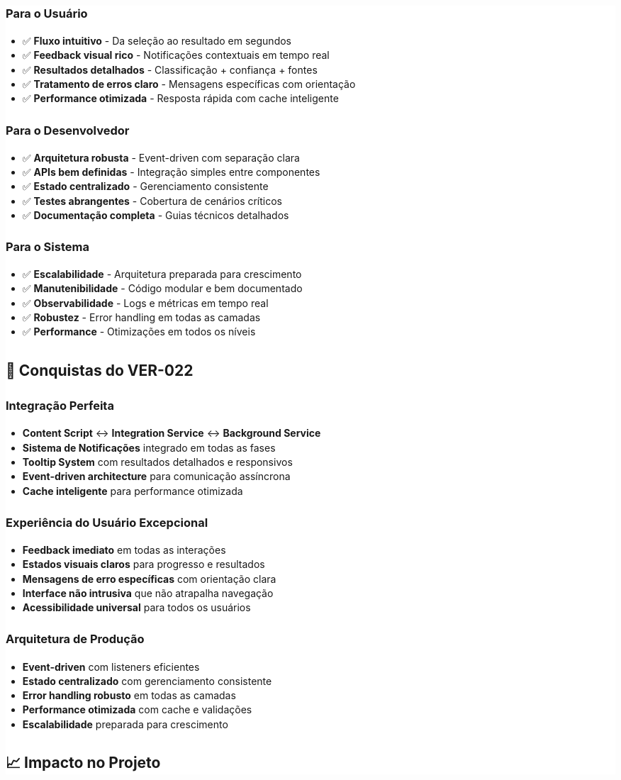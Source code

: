 ### Para o Usuário

- ✅ **Fluxo intuitivo** - Da seleção ao resultado em segundos
- ✅ **Feedback visual rico** - Notificações contextuais em tempo real
- ✅ **Resultados detalhados** - Classificação + confiança + fontes
- ✅ **Tratamento de erros claro** - Mensagens específicas com orientação
- ✅ **Performance otimizada** - Resposta rápida com cache inteligente

### Para o Desenvolvedor

- ✅ **Arquitetura robusta** - Event-driven com separação clara
- ✅ **APIs bem definidas** - Integração simples entre componentes
- ✅ **Estado centralizado** - Gerenciamento consistente
- ✅ **Testes abrangentes** - Cobertura de cenários críticos
- ✅ **Documentação completa** - Guias técnicos detalhados

### Para o Sistema

- ✅ **Escalabilidade** - Arquitetura preparada para crescimento
- ✅ **Manutenibilidade** - Código modular e bem documentado
- ✅ **Observabilidade** - Logs e métricas em tempo real
- ✅ **Robustez** - Error handling em todas as camadas
- ✅ **Performance** - Otimizações em todos os níveis

## 🎉 Conquistas do VER-022

### Integração Perfeita

- **Content Script** ↔ **Integration Service** ↔ **Background Service**
- **Sistema de Notificações** integrado em todas as fases
- **Tooltip System** com resultados detalhados e responsivos
- **Event-driven architecture** para comunicação assíncrona
- **Cache inteligente** para performance otimizada

### Experiência do Usuário Excepcional

- **Feedback imediato** em todas as interações
- **Estados visuais claros** para progresso e resultados
- **Mensagens de erro específicas** com orientação clara
- **Interface não intrusiva** que não atrapalha navegação
- **Acessibilidade universal** para todos os usuários

### Arquitetura de Produção

- **Event-driven** com listeners eficientes
- **Estado centralizado** com gerenciamento consistente
- **Error handling robusto** em todas as camadas
- **Performance otimizada** com cache e validações
- **Escalabilidade** preparada para crescimento

## 📈 Impacto no Projeto
